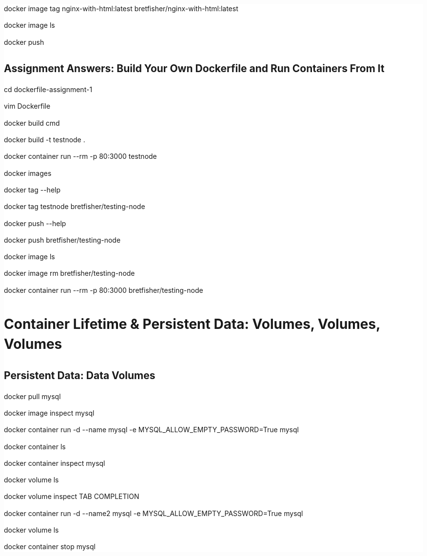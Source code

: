 docker image tag nginx-with-html:latest bretfisher/nginx-with-html:latest

docker image ls

docker push

## Assignment Answers: Build Your Own Dockerfile and Run Containers From It

cd dockerfile-assignment-1

vim Dockerfile

docker build cmd

docker build -t testnode .

docker container run --rm -p 80:3000 testnode

docker images

docker tag --help

docker tag testnode bretfisher/testing-node

docker push --help

docker push bretfisher/testing-node

docker image ls

docker image rm bretfisher/testing-node

docker container run --rm -p 80:3000 bretfisher/testing-node

# Container Lifetime & Persistent Data: Volumes, Volumes, Volumes

## Persistent Data: Data Volumes

docker pull mysql

docker image inspect mysql

docker container run -d --name mysql -e MYSQL_ALLOW_EMPTY_PASSWORD=True mysql

docker container ls

docker container inspect mysql

docker volume ls

docker volume inspect TAB COMPLETION

docker container run -d --name2 mysql -e MYSQL_ALLOW_EMPTY_PASSWORD=True mysql

docker volume ls

docker container stop mysql
